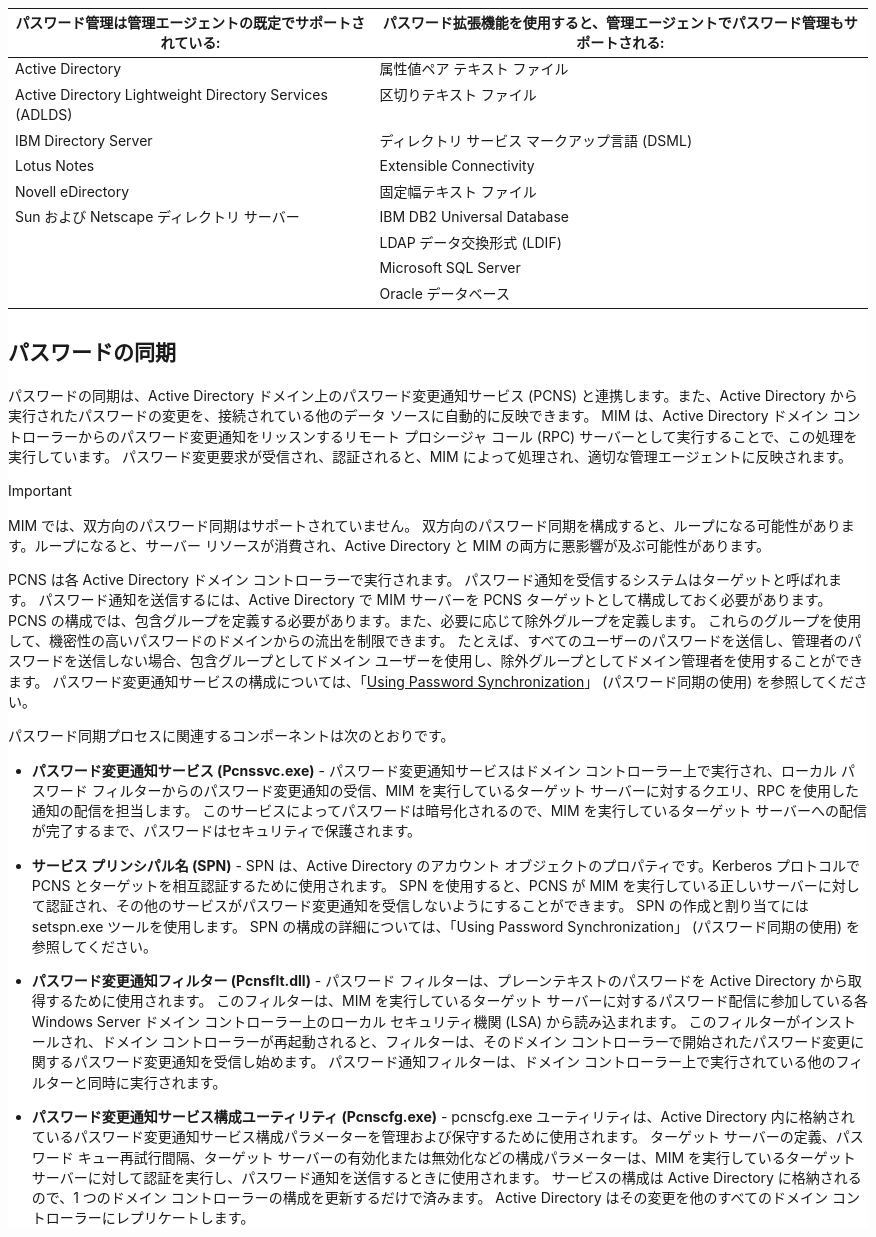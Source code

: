 | パスワード管理は管理エージェントの既定でサポートされている: | パスワード拡張機能を使用すると、管理エージェントでパスワード管理もサポートされる: |
|---------------------------------------------------------------------------|----------------------------------------------------------------------------------------------------|
| Active Directory                                                          | 属性値ペア テキスト ファイル                                                                    |
| Active Directory Lightweight Directory Services (ADLDS)                   | 区切りテキスト ファイル                                                                               |
| IBM Directory Server                                                      | ディレクトリ サービス マークアップ言語 (DSML)                                                          |
| Lotus Notes                                                               | Extensible Connectivity                                                                            |
| Novell eDirectory                                                         | 固定幅テキスト ファイル                                                                             |
| Sun および Netscape ディレクトリ サーバー                                        | IBM DB2 Universal Database                                                                         |
|                                                                           | LDAP データ交換形式 (LDIF)                                                                |
|                                                                           | Microsoft SQL Server                                                                               |
|                                                                           | Oracle データベース                                                                                    |

## <a name="password-synchronization"></a>パスワードの同期


パスワードの同期は、Active Directory ドメイン上のパスワード変更通知サービス (PCNS) と連携します。また、Active Directory から実行されたパスワードの変更を、接続されている他のデータ ソースに自動的に反映できます。 MIM は、Active Directory ドメイン コントローラーからのパスワード変更通知をリッスンするリモート プロシージャ コール (RPC) サーバーとして実行することで、この処理を実行しています。 パスワード変更要求が受信され、認証されると、MIM によって処理され、適切な管理エージェントに反映されます。

>[!IMPORTANT]
MIM では、双方向のパスワード同期はサポートされていません。 双方向のパスワード同期を構成すると、ループになる可能性があります。ループになると、サーバー リソースが消費され、Active Directory と MIM の両方に悪影響が及ぶ可能性があります。

PCNS は各 Active Directory ドメイン コントローラーで実行されます。 パスワード通知を受信するシステムはターゲットと呼ばれます。 パスワード通知を送信するには、Active Directory で MIM サーバーを PCNS ターゲットとして構成しておく必要があります。 PCNS の構成では、包含グループを定義する必要があります。また、必要に応じて除外グループを定義します。 これらのグループを使用して、機密性の高いパスワードのドメインからの流出を制限できます。 たとえば、すべてのユーザーのパスワードを送信し、管理者のパスワードを送信しない場合、包含グループとしてドメイン ユーザーを使用し、除外グループとしてドメイン管理者を使用することができます。 パスワード変更通知サービスの構成については、「[Using Password Synchronization](https://technet.microsoft.com/library/jj590288(v=ws.10).aspx)」 (パスワード同期の使用) を参照してください。

パスワード同期プロセスに関連するコンポーネントは次のとおりです。

-   **パスワード変更通知サービス (Pcnssvc.exe)** - パスワード変更通知サービスはドメイン コントローラー上で実行され、ローカル パスワード フィルターからのパスワード変更通知の受信、MIM を実行しているターゲット サーバーに対するクエリ、RPC を使用した通知の配信を担当します。 このサービスによってパスワードは暗号化されるので、MIM を実行しているターゲット サーバーへの配信が完了するまで、パスワードはセキュリティで保護されます。

-   **サービス プリンシパル名 (SPN)** - SPN は、Active Directory のアカウント オブジェクトのプロパティです。Kerberos プロトコルで PCNS とターゲットを相互認証するために使用されます。 SPN を使用すると、PCNS が MIM を実行している正しいサーバーに対して認証され、その他のサービスがパスワード変更通知を受信しないようにすることができます。 SPN の作成と割り当てには setspn.exe ツールを使用します。 SPN の構成の詳細については、「Using Password Synchronization」 (パスワード同期の使用) を参照してください。

-   **パスワード変更通知フィルター (Pcnsflt.dll)** - パスワード フィルターは、プレーンテキストのパスワードを Active Directory から取得するために使用されます。 このフィルターは、MIM を実行しているターゲット サーバーに対するパスワード配信に参加している各 Windows Server ドメイン コントローラー上のローカル セキュリティ機関 (LSA) から読み込まれます。 このフィルターがインストールされ、ドメイン コントローラーが再起動されると、フィルターは、そのドメイン コントローラーで開始されたパスワード変更に関するパスワード変更通知を受信し始めます。 パスワード通知フィルターは、ドメイン コントローラー上で実行されている他のフィルターと同時に実行されます。

-   **パスワード変更通知サービス構成ユーティリティ (Pcnscfg.exe)** - pcnscfg.exe ユーティリティは、Active Directory 内に格納されているパスワード変更通知サービス構成パラメーターを管理および保守するために使用されます。 ターゲット サーバーの定義、パスワード キュー再試行間隔、ターゲット サーバーの有効化または無効化などの構成パラメーターは、MIM を実行しているターゲット サーバーに対して認証を実行し、パスワード通知を送信するときに使用されます。
    サービスの構成は Active Directory に格納されるので、1 つのドメイン コントローラーの構成を更新するだけで済みます。 Active Directory はその変更を他のすべてのドメイン コントローラーにレプリケートします。
